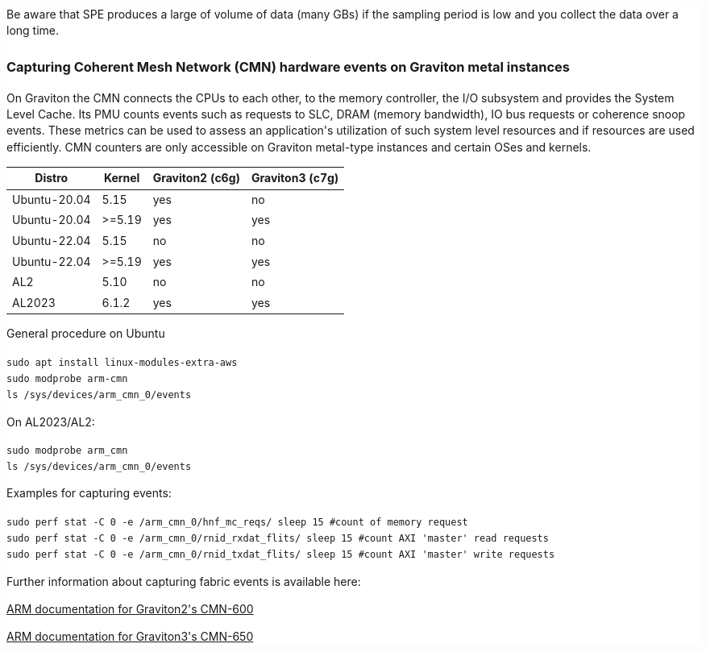 Be aware that SPE produces a large of volume of data (many GBs) if the sampling period is low and you collect the data over a long time.

### Capturing Coherent Mesh Network (CMN) hardware events on Graviton metal instances

On Graviton the CMN connects the CPUs to each other, to the memory controller, the I/O subsystem and provides the System Level Cache.
Its PMU counts events such as requests to SLC, DRAM (memory bandwidth), IO bus requests or coherence snoop events.
These metrics can be used to assess an application's utilization of such system level resources and if resources are used efficiently.
CMN counters are only accessible on Graviton metal-type instances and certain OSes and kernels.


|Distro      |Kernel   | Graviton2 (c6g) | Graviton3 (c7g) |
|------------|---------|-----------------|-----------------|
|Ubuntu-20.04| 5.15    |  yes            |    no           |
|Ubuntu-20.04| >=5.19  |  yes            |    yes          |
|Ubuntu-22.04| 5.15    |  no             |    no           |
|Ubuntu-22.04| >=5.19  |  yes            |    yes          |
|AL2         | 5.10    |  no             |    no           |
|AL2023      | 6.1.2   |  yes            |    yes          |


General procedure on Ubuntu
```
sudo apt install linux-modules-extra-aws
sudo modprobe arm-cmn
ls /sys/devices/arm_cmn_0/events
```
On AL2023/AL2:
```
sudo modprobe arm_cmn
ls /sys/devices/arm_cmn_0/events
```
Examples for capturing events:
```
sudo perf stat -C 0 -e /arm_cmn_0/hnf_mc_reqs/ sleep 15 #count of memory request
sudo perf stat -C 0 -e /arm_cmn_0/rnid_rxdat_flits/ sleep 15 #count AXI 'master' read requests
sudo perf stat -C 0 -e /arm_cmn_0/rnid_txdat_flits/ sleep 15 #count AXI 'master' write requests
```
Further information about capturing fabric events is available here:

[ARM documentation for Graviton2's CMN-600](https://developer.arm.com/documentation/100180/0302/?lang=en)

[ARM documentation for Graviton3's CMN-650](https://developer.arm.com/documentation/101481/0200/?lang=en)


